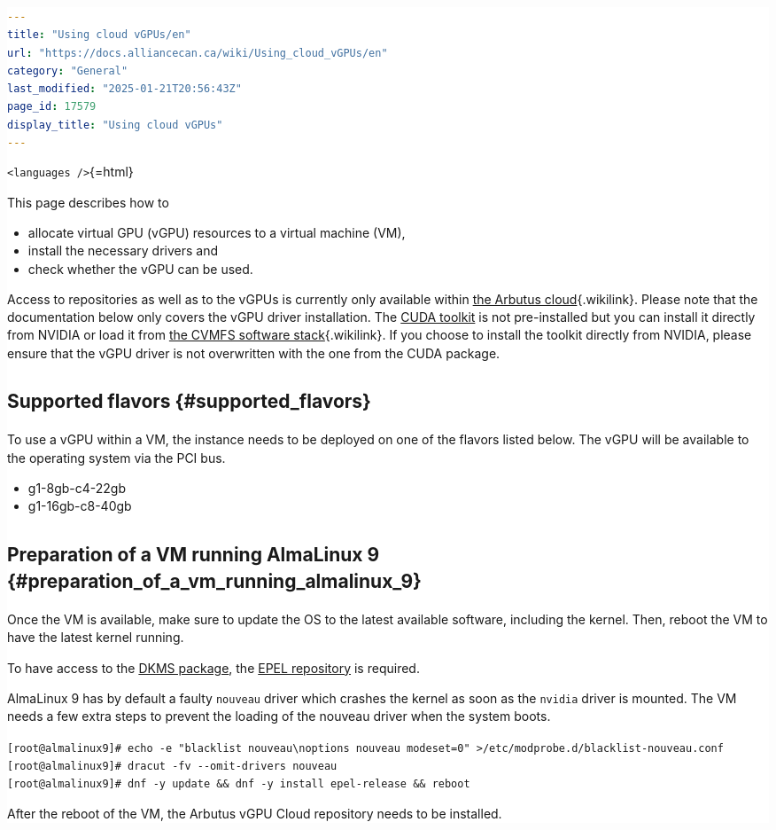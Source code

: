 ```yaml
---
title: "Using cloud vGPUs/en"
url: "https://docs.alliancecan.ca/wiki/Using_cloud_vGPUs/en"
category: "General"
last_modified: "2025-01-21T20:56:43Z"
page_id: 17579
display_title: "Using cloud vGPUs"
---
```


`<languages />`{=html}

This page describes how to

- allocate virtual GPU (vGPU) resources to a virtual machine (VM),
- install the necessary drivers and
- check whether the vGPU can be used.

Access to repositories as well as to the vGPUs is currently only available within [the Arbutus cloud](https://docs.alliancecan.ca/Arbutus "the Arbutus cloud"){.wikilink}. Please note that the documentation below only covers the vGPU driver installation. The [CUDA toolkit](https://developer.nvidia.com/cuda-toolkit-archive) is not pre-installed but you can install it directly from NVIDIA or load it from [the CVMFS software stack](https://docs.alliancecan.ca/Accessing_CVMFS "the CVMFS software stack"){.wikilink}. If you choose to install the toolkit directly from NVIDIA, please ensure that the vGPU driver is not overwritten with the one from the CUDA package.

## Supported flavors {#supported_flavors}

To use a vGPU within a VM, the instance needs to be deployed on one of the flavors listed below. The vGPU will be available to the operating system via the PCI bus.

- g1-8gb-c4-22gb
- g1-16gb-c8-40gb

## Preparation of a VM running AlmaLinux 9 {#preparation_of_a_vm_running_almalinux_9}

Once the VM is available, make sure to update the OS to the latest available software, including the kernel. Then, reboot the VM to have the latest kernel running.

To have access to the [DKMS package](https://en.wikipedia.org/wiki/Dynamic_Kernel_Module_Support), the [EPEL repository](https://dl.fedoraproject.org/pub/epel/epel-release-latest-8.noarch.rpm) is required.

AlmaLinux 9 has by default a faulty `nouveau` driver which crashes the kernel as soon as the `nvidia` driver is mounted. The VM needs a few extra steps to prevent the loading of the nouveau driver when the system boots.

    [root@almalinux9]# echo -e "blacklist nouveau\noptions nouveau modeset=0" >/etc/modprobe.d/blacklist-nouveau.conf
    [root@almalinux9]# dracut -fv --omit-drivers nouveau
    [root@almalinux9]# dnf -y update && dnf -y install epel-release && reboot

After the reboot of the VM, the Arbutus vGPU Cloud repository needs to be installed.

